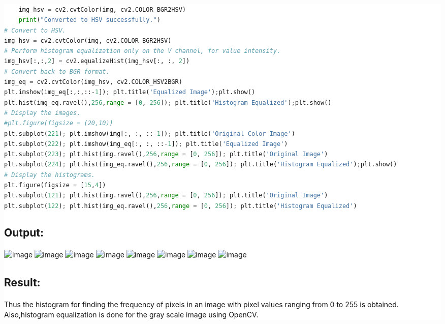 ```python
    img_hsv = cv2.cvtColor(img, cv2.COLOR_BGR2HSV)
    print("Converted to HSV successfully.")
# Convert to HSV.
img_hsv = cv2.cvtColor(img, cv2.COLOR_BGR2HSV)
# Perform histogram equalization only on the V channel, for value intensity.
img_hsv[:,:,2] = cv2.equalizeHist(img_hsv[:, :, 2])
# Convert back to BGR format.
img_eq = cv2.cvtColor(img_hsv, cv2.COLOR_HSV2BGR)
plt.imshow(img_eq[:,:,::-1]); plt.title('Equalized Image');plt.show()
plt.hist(img_eq.ravel(),256,range = [0, 256]); plt.title('Histogram Equalized');plt.show()
# Display the images.
#plt.figure(figsize = (20,10))
plt.subplot(221); plt.imshow(img[:, :, ::-1]); plt.title('Original Color Image')
plt.subplot(222); plt.imshow(img_eq[:, :, ::-1]); plt.title('Equalized Image')
plt.subplot(223); plt.hist(img.ravel(),256,range = [0, 256]); plt.title('Original Image')
plt.subplot(224); plt.hist(img_eq.ravel(),256,range = [0, 256]); plt.title('Histogram Equalized');plt.show()
# Display the histograms.
plt.figure(figsize = [15,4])
plt.subplot(121); plt.hist(img.ravel(),256,range = [0, 256]); plt.title('Original Image')
plt.subplot(122); plt.hist(img_eq.ravel(),256,range = [0, 256]); plt.title('Histogram Equalized')
```
## Output:
<img width="749" height="481" alt="image" src="https://github.com/user-attachments/assets/77c38ec2-2b0a-4c20-bd51-c40e543c43e8" />
<img width="736" height="539" alt="image" src="https://github.com/user-attachments/assets/564b2f6e-daa2-4ee3-968d-17678b4871e2" />
<img width="724" height="529" alt="image" src="https://github.com/user-attachments/assets/59fe7c89-da3e-4c56-b63b-64ca22f602b5" />
<img width="717" height="486" alt="image" src="https://github.com/user-attachments/assets/3facf81c-e507-422b-a273-abb1524e512f" />
<img width="725" height="485" alt="image" src="https://github.com/user-attachments/assets/b7b2e313-0363-43ed-b36c-61dd1e58f9f8" />
<img width="730" height="541" alt="image" src="https://github.com/user-attachments/assets/15ca813a-90aa-41b6-8943-3a7d176237db" />
<img width="1365" height="437" alt="image" src="https://github.com/user-attachments/assets/1a59d8b7-570d-454f-8178-aae2e3f53bef" />
<img width="1390" height="698" alt="image" src="https://github.com/user-attachments/assets/b7026c30-bdc4-4b55-adcc-118e792fb779" />

## Result: 
Thus the histogram for finding the frequency of pixels in an image with pixel values ranging from 0 to 255 is obtained. Also,histogram equalization is done for the gray scale image using OpenCV.
